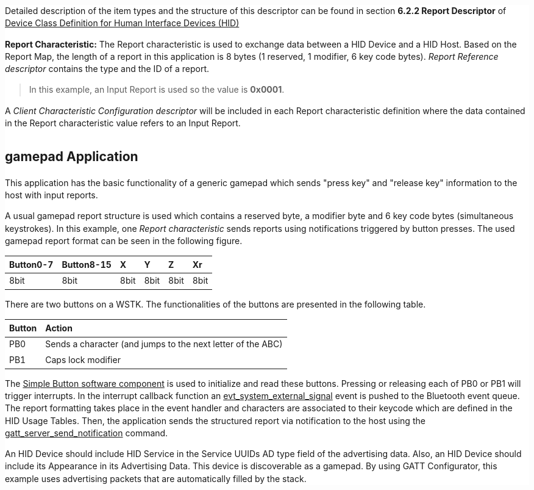 
Detailed description of the item types and the structure of this descriptor can be found in section **6.2.2 Report Descriptor** of [Device Class Definition for Human Interface Devices (HID)](https://www.usb.org/sites/default/files/documents/hid1_11.pdf)


**Report Characteristic:** The Report characteristic is used to exchange data between a HID Device and a HID Host. Based on the Report Map, the length of a report in this application is 8 bytes (1 reserved, 1 modifier, 6 key code bytes). *Report Reference descriptor* contains the type and the ID of a report.
> In this example, an Input Report is used so the value is **0x0001**.

 A *Client Characteristic Configuration descriptor* will be included in each Report characteristic definition where the data contained in the Report characteristic value refers to an Input Report.


## gamepad Application

This application has the basic functionality of a generic gamepad which sends "press key" and "release key" information to the host with input reports.

A usual gamepad report structure is used which contains a reserved byte, a modifier byte and 6 key code bytes (simultaneous keystrokes). In this example, one *Report characteristic* sends reports using notifications triggered by button presses. The used gamepad report format can be seen in the following figure.

|Button0-7|Button8-15|X|Y|Z|Xr|
|:--------|:---------|:--|:--|:--|:--|
|8bit|8bit|8bit|8bit|8bit|8bit|8bit|

There are two buttons on a WSTK. The functionalities of the buttons are presented in the following table.

| Button |  Action                                                     |
| :----- | :---------------------------------------------------------- |
| PB0    | Sends a character (and jumps to the next letter of the ABC) |
| PB1    | Caps lock modifier                                          |

The [Simple Button software component](https://docs.silabs.com/gecko-platform/latest/driver/api/group-simple-button) is used to initialize and read these buttons. Pressing or releasing each of PB0 or PB1 will trigger interrupts. In the interrupt callback function an [evt_system_external_signal](https://docs.silabs.com/bluetooth/latest/group-sl-bt-evt-system-external-signal) event is pushed to the Bluetooth event queue. The report formatting takes place in the event handler and characters are associated to their keycode which are defined in the HID Usage Tables. Then, the application sends the structured report via notification to the host using the [gatt_server_send_notification](https://docs.silabs.com/bluetooth/latest/group-sl-bt-gatt-server#gad7728cd631dc63a5cba45da6ee4ddbe3)
 command.


An HID Device should include HID Service in the Service UUIDs AD type field of the advertising data. Also, an HID Device should include its Appearance in its Advertising Data. This device is discoverable as a gamepad. By using GATT Configurator, this example uses advertising packets that are automatically filled by the stack.

